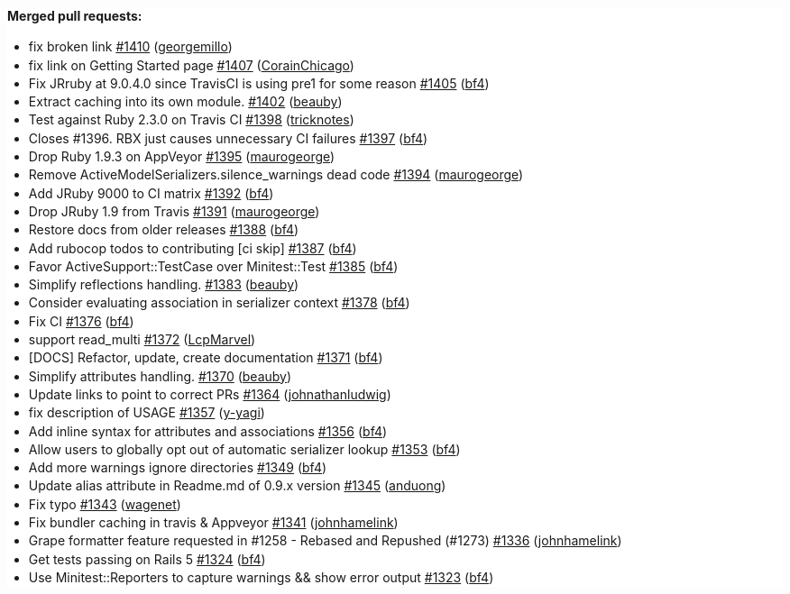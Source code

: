 **Merged pull requests:**

- fix broken link [\#1410](https://github.com/rails-api/active_model_serializers/pull/1410) ([georgemillo](https://github.com/georgemillo))
- fix link on Getting Started page [\#1407](https://github.com/rails-api/active_model_serializers/pull/1407) ([CorainChicago](https://github.com/CorainChicago))
- Fix JRruby at 9.0.4.0 since TravisCI is using pre1 for some reason [\#1405](https://github.com/rails-api/active_model_serializers/pull/1405) ([bf4](https://github.com/bf4))
- Extract caching into its own module. [\#1402](https://github.com/rails-api/active_model_serializers/pull/1402) ([beauby](https://github.com/beauby))
- Test against Ruby 2.3.0 on Travis CI [\#1398](https://github.com/rails-api/active_model_serializers/pull/1398) ([tricknotes](https://github.com/tricknotes))
- Closes \#1396.  RBX just causes unnecessary CI failures [\#1397](https://github.com/rails-api/active_model_serializers/pull/1397) ([bf4](https://github.com/bf4))
- Drop Ruby 1.9.3 on AppVeyor [\#1395](https://github.com/rails-api/active_model_serializers/pull/1395) ([maurogeorge](https://github.com/maurogeorge))
- Remove ActiveModelSerializers.silence\_warnings dead code [\#1394](https://github.com/rails-api/active_model_serializers/pull/1394) ([maurogeorge](https://github.com/maurogeorge))
- Add JRuby 9000 to CI matrix [\#1392](https://github.com/rails-api/active_model_serializers/pull/1392) ([bf4](https://github.com/bf4))
- Drop JRuby 1.9 from Travis [\#1391](https://github.com/rails-api/active_model_serializers/pull/1391) ([maurogeorge](https://github.com/maurogeorge))
- Restore docs from older releases [\#1388](https://github.com/rails-api/active_model_serializers/pull/1388) ([bf4](https://github.com/bf4))
- Add rubocop todos to contributing \[ci skip\] [\#1387](https://github.com/rails-api/active_model_serializers/pull/1387) ([bf4](https://github.com/bf4))
- Favor ActiveSupport::TestCase over Minitest::Test [\#1385](https://github.com/rails-api/active_model_serializers/pull/1385) ([bf4](https://github.com/bf4))
- Simplify reflections handling. [\#1383](https://github.com/rails-api/active_model_serializers/pull/1383) ([beauby](https://github.com/beauby))
- Consider evaluating association in serializer context [\#1378](https://github.com/rails-api/active_model_serializers/pull/1378) ([bf4](https://github.com/bf4))
- Fix CI [\#1376](https://github.com/rails-api/active_model_serializers/pull/1376) ([bf4](https://github.com/bf4))
- support read\_multi [\#1372](https://github.com/rails-api/active_model_serializers/pull/1372) ([LcpMarvel](https://github.com/LcpMarvel))
- \[DOCS\] Refactor, update, create documentation [\#1371](https://github.com/rails-api/active_model_serializers/pull/1371) ([bf4](https://github.com/bf4))
- Simplify attributes handling. [\#1370](https://github.com/rails-api/active_model_serializers/pull/1370) ([beauby](https://github.com/beauby))
- Update links to point to correct PRs [\#1364](https://github.com/rails-api/active_model_serializers/pull/1364) ([johnathanludwig](https://github.com/johnathanludwig))
- fix description of USAGE [\#1357](https://github.com/rails-api/active_model_serializers/pull/1357) ([y-yagi](https://github.com/y-yagi))
- Add inline syntax for attributes and associations [\#1356](https://github.com/rails-api/active_model_serializers/pull/1356) ([bf4](https://github.com/bf4))
- Allow users to globally opt out of automatic serializer lookup [\#1353](https://github.com/rails-api/active_model_serializers/pull/1353) ([bf4](https://github.com/bf4))
- Add more warnings ignore directories [\#1349](https://github.com/rails-api/active_model_serializers/pull/1349) ([bf4](https://github.com/bf4))
- Update alias attribute in Readme.md of 0.9.x version [\#1345](https://github.com/rails-api/active_model_serializers/pull/1345) ([anduong](https://github.com/anduong))
- Fix typo [\#1343](https://github.com/rails-api/active_model_serializers/pull/1343) ([wagenet](https://github.com/wagenet))
- Fix bundler caching in travis & Appveyor [\#1341](https://github.com/rails-api/active_model_serializers/pull/1341) ([johnhamelink](https://github.com/johnhamelink))
- Grape formatter feature requested in \#1258 - Rebased and Repushed \(\#1273\) [\#1336](https://github.com/rails-api/active_model_serializers/pull/1336) ([johnhamelink](https://github.com/johnhamelink))
- Get tests passing on Rails 5 [\#1324](https://github.com/rails-api/active_model_serializers/pull/1324) ([bf4](https://github.com/bf4))
- Use Minitest::Reporters to capture warnings && show error output [\#1323](https://github.com/rails-api/active_model_serializers/pull/1323) ([bf4](https://github.com/bf4))